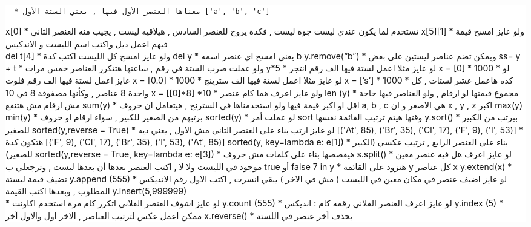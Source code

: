 
      * معناها العنصر الأول فيها , يعني الستة الأول ['a', 'b', 'c'] 
x[0]
      * تستخدم لما يكون عندي ليست جوة ليست , فكدة يروح للعنصر السادس , هيلاقيه ليست , يجيب منه العنصر الثاني
x[5][1]
      * ولو عايز امسح قيمة فيهم اعمل ديل واكتب اسم الليست و الاندكيس  
del t[4]
      * ولو عايز امسح كل الليست اكتب كدة
del y
      * يعني امسح اي عنصر اسمه b
y.remove(“b”)
      * ويمكن تضم عناصر ليستين على بعض
ss= y + t
      * ولو عملت ضرب الستة في رقم , ساعتها هتتكرر العناصر خمس مرات
y*5
      * لو عايز مثلا اعمل لستة فيها الف رقم انتجر
x = [0] * 1000
      * لو عايز اعمل لستة فيها الف رقم فلوت
x = [0.0] * 1000
      * لو عايز مثلا اعمل لستة فيها الف سترينج
x = [’s’] * 1000
      * كده هاعمل عشر لستات , كل واحدة 8 عناصر , وكأنها مصفوفة 8 في 10
x = [[0]*8] *10
      * ولو عايز اعرف هما كام عنصر
len (y)
      * مجموع قيمتها لو ارقام , ولو العناصر فيها حاجة مش ارقام مش هتنفع
sum(y)
      *  اقل او اكبر قيمة فيها ولو استخدمناها في السترنج , هيتعامل ان حروف a, b , c هي الاصغر  و ان x , y , z اكبر
max(y)
min(y)
      * برتبهم من الصغير للكبير , سواء ارقام او حروف
sorted(y)
      * لو عملت أمر sort وقتها هيتم ترتيب القائمة نفسها
y.sort()
      * بيرتب من الكبير للصغير
sorted(y,reverse = True)
      * لو عايز ارتب بناء على العنصر التانى مش الاول , يعني ديه
 [('At', 85), ('Br', 35), ('Cl', 17), ('F', 9), ('I', 53)]
      * هتكون كدة 
[('F', 9), ('Cl', 17), ('Br', 35), ('I', 53), ('At', 85)]
sorted(y, key=lambda e: e[1])
      * بناء على العنصر الرابع , ترتيب عكسي (الكبير للصغير)
sorted(y,reverse = True, key=lambda e: e[3])
      * هيفصصها بناء على كلمات مش حروف
s.split()
      * لو عايز اعرف هل فيه عنصر معين موجود في الليست ولا لا , اكتب العنصر بعدها أن بعدها ليست , وترجعلي ب true أو false
7 in y
      * هنزود على القائمة y كل عناصر x
y.extend(x)
      *  تضيف قيمة ليستة
y.append (555)
      * لو عايز اضيف عنصر في مكان معين في الليست ( مش في الاخر ) يبقي انسرت , اكتب الاول رقم الانديكس المطلوب , وبعدها اكتب القيمة 
y.insert(5,999999)        
      * لو عايز اشوف العنصر الفلاني اتكرر كام مرة استخدم اكاونت
y.count (555)
      * لو عايز اعرف العنصر الفلاني رقمه كام  : انديكس
y.index (5)
      * ممكن اعمل عكس لترتيب العناصر , الاخر اول والاول آخر 
x.reverse()
      * يحذف آخر عنصر في اللستة